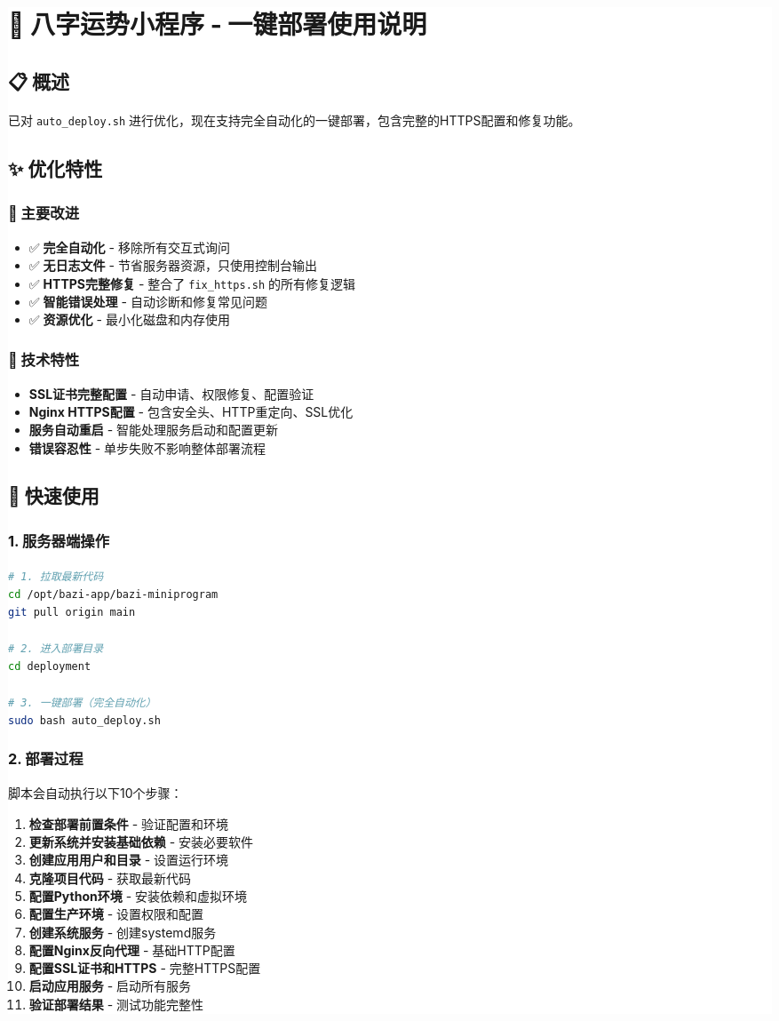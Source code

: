 # 🚀 八字运势小程序 - 一键部署使用说明

## 📋 概述

已对 `auto_deploy.sh` 进行优化，现在支持完全自动化的一键部署，包含完整的HTTPS配置和修复功能。

## ✨ 优化特性

### 🎯 主要改进
- ✅ **完全自动化** - 移除所有交互式询问
- ✅ **无日志文件** - 节省服务器资源，只使用控制台输出
- ✅ **HTTPS完整修复** - 整合了 `fix_https.sh` 的所有修复逻辑
- ✅ **智能错误处理** - 自动诊断和修复常见问题
- ✅ **资源优化** - 最小化磁盘和内存使用

### 🔧 技术特性
- **SSL证书完整配置** - 自动申请、权限修复、配置验证
- **Nginx HTTPS配置** - 包含安全头、HTTP重定向、SSL优化
- **服务自动重启** - 智能处理服务启动和配置更新
- **错误容忍性** - 单步失败不影响整体部署流程

## 🚀 快速使用

### 1. 服务器端操作

```bash
# 1. 拉取最新代码
cd /opt/bazi-app/bazi-miniprogram
git pull origin main

# 2. 进入部署目录
cd deployment

# 3. 一键部署（完全自动化）
sudo bash auto_deploy.sh
```

### 2. 部署过程

脚本会自动执行以下10个步骤：

1. **检查部署前置条件** - 验证配置和环境
2. **更新系统并安装基础依赖** - 安装必要软件
3. **创建应用用户和目录** - 设置运行环境
4. **克隆项目代码** - 获取最新代码
5. **配置Python环境** - 安装依赖和虚拟环境
6. **配置生产环境** - 设置权限和配置
7. **创建系统服务** - 创建systemd服务
8. **配置Nginx反向代理** - 基础HTTP配置
9. **配置SSL证书和HTTPS** - 完整HTTPS配置
10. **启动应用服务** - 启动所有服务
11. **验证部署结果** - 测试功能完整性
